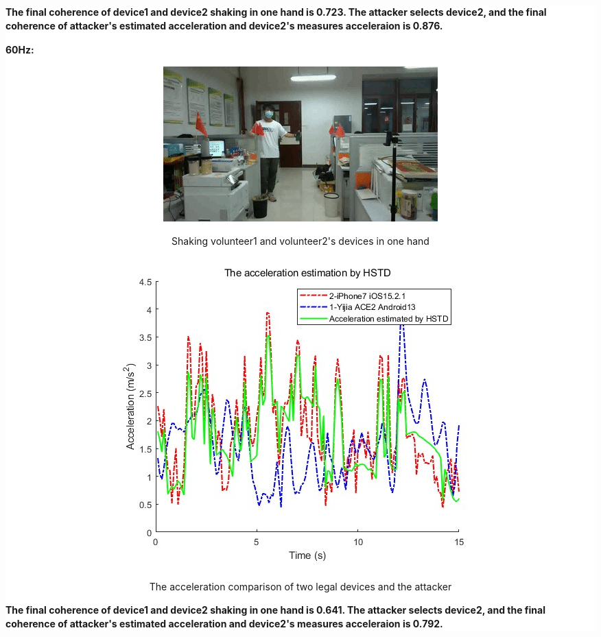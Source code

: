 </div>

**The final coherence of device1 and device2 shaking in one hand is 0.723.
The attacker selects device2, and the final coherence of attacker's estimated acceleration and device2's measures acceleraion is 0.876.**

**60Hz:**

<div align=center>

![Alt](./Two_legal_devices&Attacker/1-Yijia%20ACE2%20Android13/2-iPhone7%20iOS15.2.1/1%262_60Hz.gif)
<center><p> Shaking volunteer1 and volunteer2's devices in one hand  <center><p>

![Alt](./Two_legal_devices&Attacker/1-Yijia%20ACE2%20Android13/2-iPhone7%20iOS15.2.1/Acc%20comparison_60Hz.jpg)
<center><p> The acceleration comparison of two legal devices and the attacker   <center><p>
</div>

**The final coherence of device1 and device2 shaking in one hand is 0.641.
The attacker selects device2, and the final coherence of attacker's estimated acceleration and device2's measures acceleraion is 0.792.**

